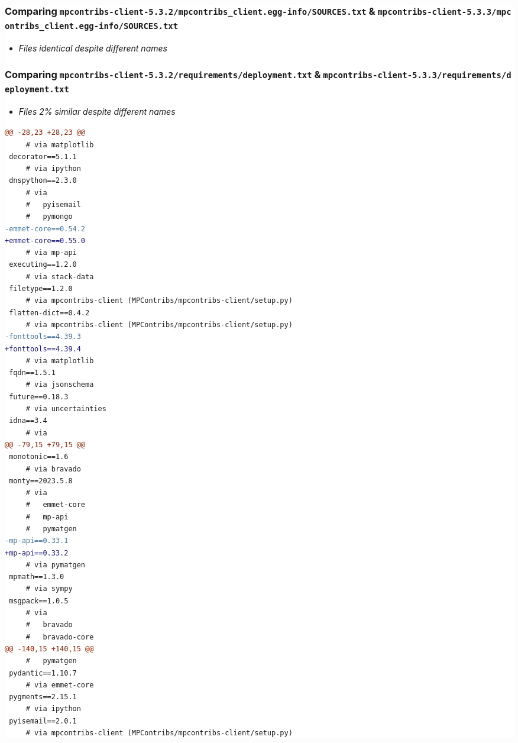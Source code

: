 ### Comparing `mpcontribs-client-5.3.2/mpcontribs_client.egg-info/SOURCES.txt` & `mpcontribs-client-5.3.3/mpcontribs_client.egg-info/SOURCES.txt`

 * *Files identical despite different names*

### Comparing `mpcontribs-client-5.3.2/requirements/deployment.txt` & `mpcontribs-client-5.3.3/requirements/deployment.txt`

 * *Files 2% similar despite different names*

```diff
@@ -28,23 +28,23 @@
     # via matplotlib
 decorator==5.1.1
     # via ipython
 dnspython==2.3.0
     # via
     #   pyisemail
     #   pymongo
-emmet-core==0.54.2
+emmet-core==0.55.0
     # via mp-api
 executing==1.2.0
     # via stack-data
 filetype==1.2.0
     # via mpcontribs-client (MPContribs/mpcontribs-client/setup.py)
 flatten-dict==0.4.2
     # via mpcontribs-client (MPContribs/mpcontribs-client/setup.py)
-fonttools==4.39.3
+fonttools==4.39.4
     # via matplotlib
 fqdn==1.5.1
     # via jsonschema
 future==0.18.3
     # via uncertainties
 idna==3.4
     # via
@@ -79,15 +79,15 @@
 monotonic==1.6
     # via bravado
 monty==2023.5.8
     # via
     #   emmet-core
     #   mp-api
     #   pymatgen
-mp-api==0.33.1
+mp-api==0.33.2
     # via pymatgen
 mpmath==1.3.0
     # via sympy
 msgpack==1.0.5
     # via
     #   bravado
     #   bravado-core
@@ -140,15 +140,15 @@
     #   pymatgen
 pydantic==1.10.7
     # via emmet-core
 pygments==2.15.1
     # via ipython
 pyisemail==2.0.1
     # via mpcontribs-client (MPContribs/mpcontribs-client/setup.py)
```